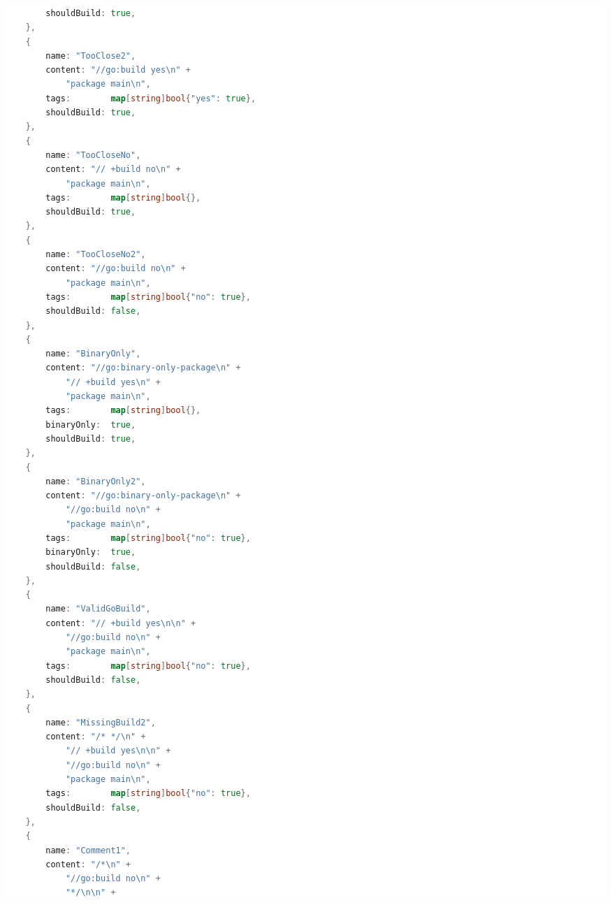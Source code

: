 ```go
		shouldBuild: true,
	},
	{
		name: "TooClose2",
		content: "//go:build yes\n" +
			"package main\n",
		tags:        map[string]bool{"yes": true},
		shouldBuild: true,
	},
	{
		name: "TooCloseNo",
		content: "// +build no\n" +
			"package main\n",
		tags:        map[string]bool{},
		shouldBuild: true,
	},
	{
		name: "TooCloseNo2",
		content: "//go:build no\n" +
			"package main\n",
		tags:        map[string]bool{"no": true},
		shouldBuild: false,
	},
	{
		name: "BinaryOnly",
		content: "//go:binary-only-package\n" +
			"// +build yes\n" +
			"package main\n",
		tags:        map[string]bool{},
		binaryOnly:  true,
		shouldBuild: true,
	},
	{
		name: "BinaryOnly2",
		content: "//go:binary-only-package\n" +
			"//go:build no\n" +
			"package main\n",
		tags:        map[string]bool{"no": true},
		binaryOnly:  true,
		shouldBuild: false,
	},
	{
		name: "ValidGoBuild",
		content: "// +build yes\n\n" +
			"//go:build no\n" +
			"package main\n",
		tags:        map[string]bool{"no": true},
		shouldBuild: false,
	},
	{
		name: "MissingBuild2",
		content: "/* */\n" +
			"// +build yes\n\n" +
			"//go:build no\n" +
			"package main\n",
		tags:        map[string]bool{"no": true},
		shouldBuild: false,
	},
	{
		name: "Comment1",
		content: "/*\n" +
			"//go:build no\n" +
			"*/\n\n" +
```